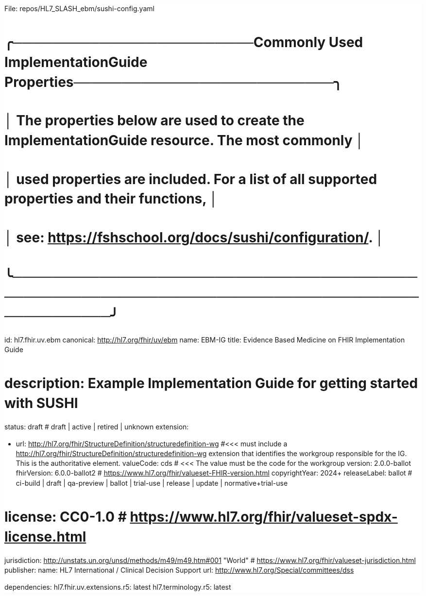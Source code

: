 File: repos/HL7_SLASH_ebm/sushi-config.yaml

# ╭─────────────────────────Commonly Used ImplementationGuide Properties───────────────────────────╮
# │  The properties below are used to create the ImplementationGuide resource. The most commonly   │
# │  used properties are included. For a list of all supported properties and their functions,     │
# │  see: https://fshschool.org/docs/sushi/configuration/.                                         │
# ╰────────────────────────────────────────────────────────────────────────────────────────────────╯
id: hl7.fhir.uv.ebm
canonical: http://hl7.org/fhir/uv/ebm
name: EBM-IG
title: Evidence Based Medicine on FHIR Implementation Guide
# description: Example Implementation Guide for getting started with SUSHI
status: draft # draft | active | retired | unknown
extension:
  - url: http://hl7.org/fhir/StructureDefinition/structuredefinition-wg  #<<< must include a http://hl7.org/fhir/StructureDefinition/structuredefinition-wg extension that identifies the workgroup responsible for the IG. This is the authoritative element.
    valueCode: cds  # <<< The value must be the code for the workgroup
version: 2.0.0-ballot
fhirVersion: 6.0.0-ballot2 # https://www.hl7.org/fhir/valueset-FHIR-version.html
copyrightYear: 2024+
releaseLabel: ballot # ci-build | draft | qa-preview | ballot | trial-use | release | update | normative+trial-use
# license: CC0-1.0 # https://www.hl7.org/fhir/valueset-spdx-license.html
jurisdiction: http://unstats.un.org/unsd/methods/m49/m49.htm#001 "World" # https://www.hl7.org/fhir/valueset-jurisdiction.html
publisher:
  name: HL7 International / Clinical Decision Support
  url: http://www.hl7.org/Special/committees/dss

dependencies:
  hl7.fhir.uv.extensions.r5: latest
  hl7.terminology.r5: latest
